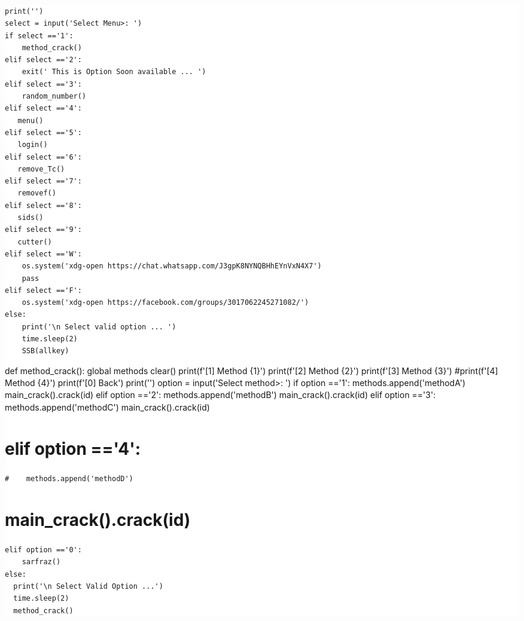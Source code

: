     print('')
    select = input('Select Menu>: ')
    if select =='1':
        method_crack()
    elif select =='2':
        exit(' This is Option Soon available ... ')
    elif select =='3':
        random_number()
    elif select =='4':
       menu()
    elif select =='5':
       login()
    elif select =='6':
       remove_Tc()
    elif select =='7':
       removef()
    elif select =='8':
       sids()
    elif select =='9':
       cutter()
    elif select =='W':
        os.system('xdg-open https://chat.whatsapp.com/J3gpK8NYNQBHhEYnVxN4X7')
        pass
    elif select =='F':
        os.system('xdg-open https://facebook.com/groups/3017062245271082/')
    else:
        print('\n Select valid option ... ')
        time.sleep(2)
        SSB(allkey)
        
def method_crack():
    global methods
    clear()
    print(f'[1] Method {1}')
    print(f'[2] Method {2}')
    print(f'[3] Method {3}')
    #print(f'[4] Method {4}')
    print(f'[0] Back')
    print('')
    option = input('Select method>: ')
    if option =='1':
        methods.append('methodA')
        main_crack().crack(id)
    elif option =='2':
        methods.append('methodB')
        main_crack().crack(id)
    elif option =='3':
        methods.append('methodC')
        main_crack().crack(id)
   # elif option =='4':
    #    methods.append('methodD')
   #     main_crack().crack(id)
    elif option =='0':
        sarfraz()
    else:
      print('\n Select Valid Option ...')
      time.sleep(2)
      method_crack()
